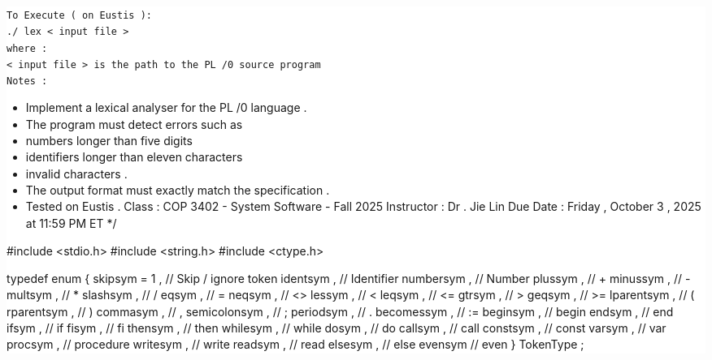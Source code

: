     To Execute ( on Eustis ):
    ./ lex < input file >
    where :
    < input file > is the path to the PL /0 source program
    Notes :

- Implement a lexical analyser for the PL /0 language .
- The program must detect errors such as
- numbers longer than five digits
- identifiers longer than eleven characters
- invalid characters .
- The output format must exactly match the specification .
- Tested on Eustis .
  Class : COP 3402 - System Software - Fall 2025
  Instructor : Dr . Jie Lin
  Due Date : Friday , October 3 , 2025 at 11:59 PM ET
  \*/

#include <stdio.h>
#include <string.h>
#include <ctype.h>

typedef enum {
skipsym = 1 , // Skip / ignore token
identsym , // Identifier
numbersym , // Number
plussym , // +
minussym , // -
multsym , // \*
slashsym , // /
eqsym , // =
neqsym , // <>
lessym , // <
leqsym , // <=
gtrsym , // >
geqsym , // >=
lparentsym , // (
rparentsym , // )
commasym , // ,
semicolonsym , // ;
periodsym , // .
becomessym , // :=
beginsym , // begin
endsym , // end
ifsym , // if
fisym , // fi
thensym , // then
whilesym , // while
dosym , // do
callsym , // call
constsym , // const
varsym , // var
procsym , // procedure
writesym , // write
readsym , // read
elsesym , // else
evensym // even
} TokenType ;
